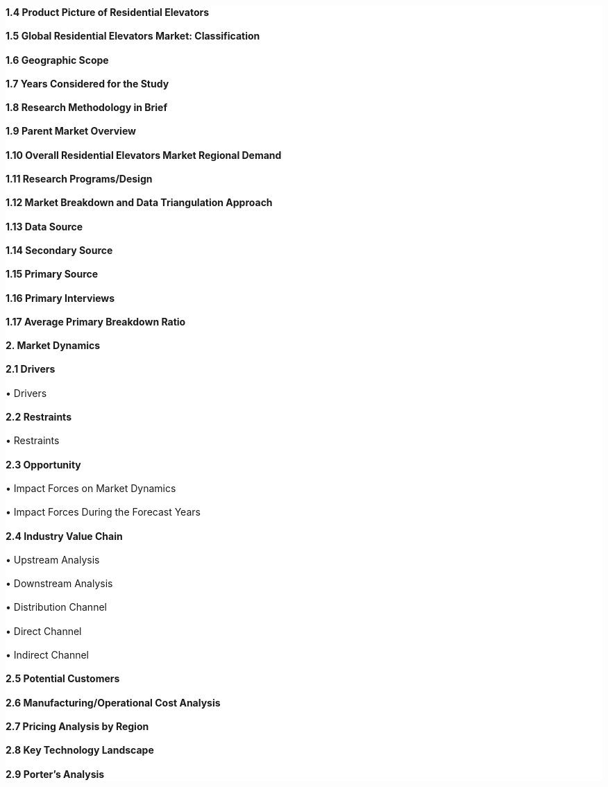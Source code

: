 <strong>1.4 Product Picture of Residential Elevators</strong>

<strong>1.5 Global Residential Elevators Market: Classification</strong>

<strong>1.6 Geographic Scope</strong>

<strong>1.7 Years Considered for the Study</strong>

<strong>1.8 Research Methodology in Brief</strong>

<strong>1.9 Parent Market Overview</strong>

<strong>1.10 Overall Residential Elevators Market Regional Demand</strong>

<strong>1.11 Research Programs/Design</strong>

<strong>1.12 Market Breakdown and Data Triangulation Approach</strong>

<strong>1.13 Data Source</strong>

<strong>1.14 Secondary Source</strong>

<strong>1.15 Primary Source</strong>

<strong>1.16 Primary Interviews</strong>

<strong>1.17 Average Primary Breakdown Ratio</strong>

<strong>2. Market Dynamics</strong>

<strong>2.1 Drivers</strong>

• Drivers

<strong>2.2 Restraints</strong>

• Restraints

<strong>2.3 Opportunity</strong>

• Impact Forces on Market Dynamics

• Impact Forces During the Forecast Years

<strong>2.4 Industry Value Chain</strong>

• Upstream Analysis

• Downstream Analysis

• Distribution Channel

• Direct Channel

• Indirect Channel

<strong>2.5 Potential Customers</strong>

<strong>2.6 Manufacturing/Operational Cost Analysis</strong>

<strong>2.7 Pricing Analysis by Region</strong>

<strong>2.8 Key Technology Landscape</strong>

<strong>2.9 Porter’s Analysis</strong>
